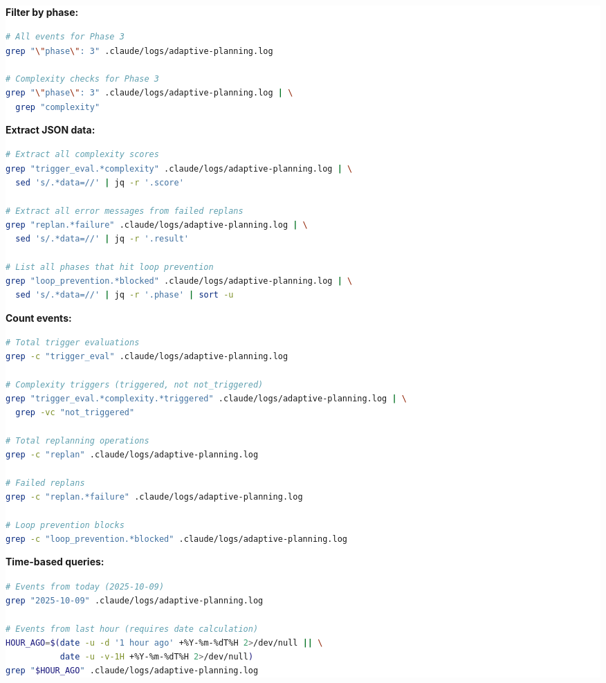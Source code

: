 **Filter by phase:**
```bash
# All events for Phase 3
grep "\"phase\": 3" .claude/logs/adaptive-planning.log

# Complexity checks for Phase 3
grep "\"phase\": 3" .claude/logs/adaptive-planning.log | \
  grep "complexity"
```

**Extract JSON data:**
```bash
# Extract all complexity scores
grep "trigger_eval.*complexity" .claude/logs/adaptive-planning.log | \
  sed 's/.*data=//' | jq -r '.score'

# Extract all error messages from failed replans
grep "replan.*failure" .claude/logs/adaptive-planning.log | \
  sed 's/.*data=//' | jq -r '.result'

# List all phases that hit loop prevention
grep "loop_prevention.*blocked" .claude/logs/adaptive-planning.log | \
  sed 's/.*data=//' | jq -r '.phase' | sort -u
```

**Count events:**
```bash
# Total trigger evaluations
grep -c "trigger_eval" .claude/logs/adaptive-planning.log

# Complexity triggers (triggered, not not_triggered)
grep "trigger_eval.*complexity.*triggered" .claude/logs/adaptive-planning.log | \
  grep -vc "not_triggered"

# Total replanning operations
grep -c "replan" .claude/logs/adaptive-planning.log

# Failed replans
grep -c "replan.*failure" .claude/logs/adaptive-planning.log

# Loop prevention blocks
grep -c "loop_prevention.*blocked" .claude/logs/adaptive-planning.log
```

**Time-based queries:**
```bash
# Events from today (2025-10-09)
grep "2025-10-09" .claude/logs/adaptive-planning.log

# Events from last hour (requires date calculation)
HOUR_AGO=$(date -u -d '1 hour ago' +%Y-%m-%dT%H 2>/dev/null || \
           date -u -v-1H +%Y-%m-%dT%H 2>/dev/null)
grep "$HOUR_AGO" .claude/logs/adaptive-planning.log
```
